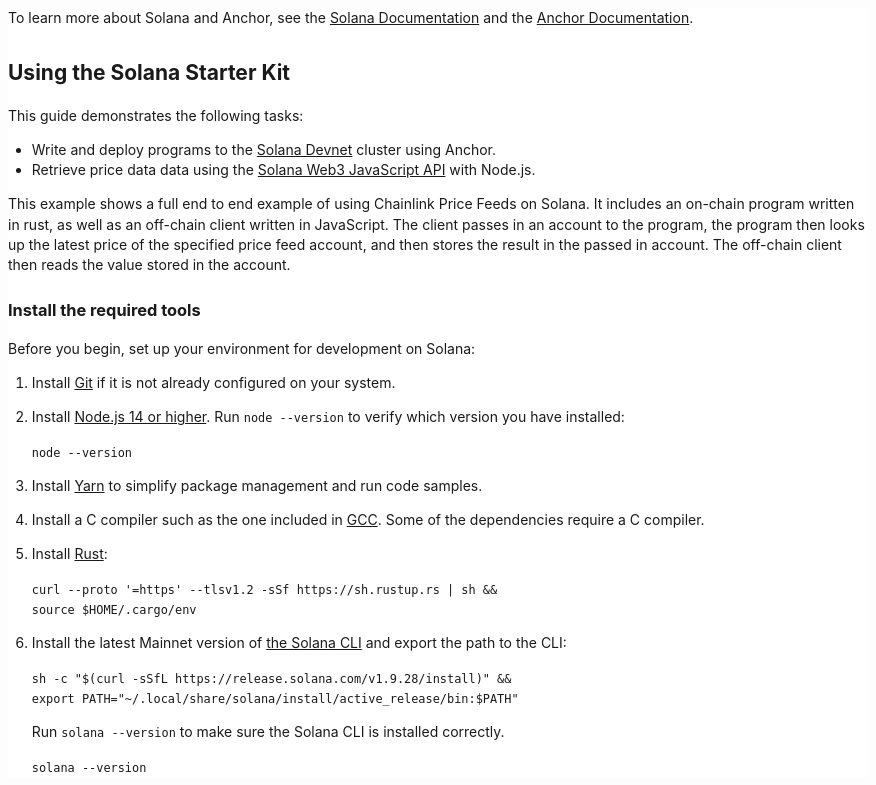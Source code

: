 To learn more about Solana and Anchor, see the [Solana Documentation](https://docs.solana.com/) and the [Anchor Documentation](https://project-serum.github.io/anchor/).

## Using the Solana Starter Kit

This guide demonstrates the following tasks:

- Write and deploy programs to the [Solana Devnet](https://solscan.io/?cluster=devnet) cluster using Anchor.
- Retrieve price data data using the [Solana Web3 JavaScript API](https://www.npmjs.com/package/@solana/web3.js) with Node.js.

This example shows a full end to end example of using Chainlink Price Feeds on Solana. It includes an on-chain program written in rust, as well as an off-chain client written in JavaScript. The client passes in an account to the program, the program then looks up the latest price of the specified price feed account, and then stores the result in the passed in account. The off-chain client then reads the value stored in the account.

### Install the required tools

Before you begin, set up your environment for development on Solana:

1. Install [Git](https://git-scm.com/book/en/v2/Getting-Started-Installing-Git) if it is not already configured on your system.

1. Install [Node.js 14 or higher](https://nodejs.org/en/download/). Run `node --version` to verify which version you have installed:

   ```shell
   node --version
   ```

1. Install [Yarn](https://classic.yarnpkg.com/lang/en/docs/install/) to simplify package management and run code samples.

1. Install a C compiler such as the one included in [GCC](https://gcc.gnu.org/install/). Some of the dependencies require a C compiler.

1. Install [Rust](https://www.rust-lang.org/tools/install):

   ```shell
   curl --proto '=https' --tlsv1.2 -sSf https://sh.rustup.rs | sh &&
   source $HOME/.cargo/env
   ```

1. Install the latest Mainnet version of [the Solana CLI](https://github.com/solana-labs/solana/releases) and export the path to the CLI:

   ```shell
   sh -c "$(curl -sSfL https://release.solana.com/v1.9.28/install)" &&
   export PATH="~/.local/share/solana/install/active_release/bin:$PATH"
   ```

   Run `solana --version` to make sure the Solana CLI is installed correctly.

   ```shell
   solana --version
   ```
